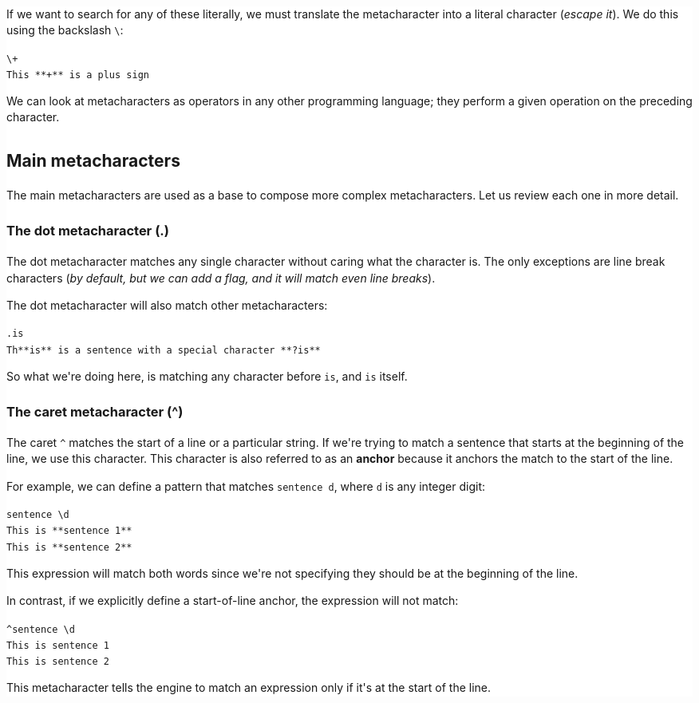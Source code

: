 If we want to search for any of these literally, we must translate the metacharacter into a literal character (_escape it_). We do this using the backslash `\`:

```RegEx
\+
This **+** is a plus sign
```

We can look at metacharacters as operators in any other programming language; they perform a given operation on the preceding character.

## Main metacharacters

The main metacharacters are used as a base to compose more complex metacharacters. Let us review each one in more detail.

### The dot metacharacter (.)

The dot metacharacter matches any single character without caring what the character is. The only exceptions are line break characters (_by default, but we can add a flag, and it will match even line breaks_).

The dot metacharacter will also match other metacharacters:

```RegEx
.is
Th**is** is a sentence with a special character **?is**
```

So what we're doing here, is matching any character before `is`, and `is` itself.

### The caret metacharacter (^)

The caret `^` matches the start of a line or a particular string. If we're trying to match a sentence that starts at the beginning of the line, we use this character. This character is also referred to as an **anchor** because it anchors the match to the start of the line.

For example, we can define a pattern that matches `sentence d`, where `d` is any integer digit:

```RegEx
sentence \d
This is **sentence 1**
This is **sentence 2**
```

This expression will match both words since we're not specifying they should be at the beginning of the line.

In contrast, if we explicitly define a start-of-line anchor, the expression will not match:

```RegEx
^sentence \d
This is sentence 1
This is sentence 2
```

This metacharacter tells the engine to match an expression only if it's at the start of the line.
